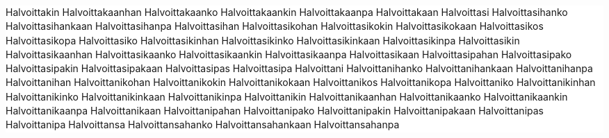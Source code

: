 Halvoittakin
Halvoittakaanhan
Halvoittakaanko
Halvoittakaankin
Halvoittakaanpa
Halvoittakaan
Halvoittasi
Halvoittasihanko
Halvoittasihankaan
Halvoittasihanpa
Halvoittasihan
Halvoittasikohan
Halvoittasikokin
Halvoittasikokaan
Halvoittasikos
Halvoittasikopa
Halvoittasiko
Halvoittasikinhan
Halvoittasikinko
Halvoittasikinkaan
Halvoittasikinpa
Halvoittasikin
Halvoittasikaanhan
Halvoittasikaanko
Halvoittasikaankin
Halvoittasikaanpa
Halvoittasikaan
Halvoittasipahan
Halvoittasipako
Halvoittasipakin
Halvoittasipakaan
Halvoittasipas
Halvoittasipa
Halvoittani
Halvoittanihanko
Halvoittanihankaan
Halvoittanihanpa
Halvoittanihan
Halvoittanikohan
Halvoittanikokin
Halvoittanikokaan
Halvoittanikos
Halvoittanikopa
Halvoittaniko
Halvoittanikinhan
Halvoittanikinko
Halvoittanikinkaan
Halvoittanikinpa
Halvoittanikin
Halvoittanikaanhan
Halvoittanikaanko
Halvoittanikaankin
Halvoittanikaanpa
Halvoittanikaan
Halvoittanipahan
Halvoittanipako
Halvoittanipakin
Halvoittanipakaan
Halvoittanipas
Halvoittanipa
Halvoittansa
Halvoittansahanko
Halvoittansahankaan
Halvoittansahanpa